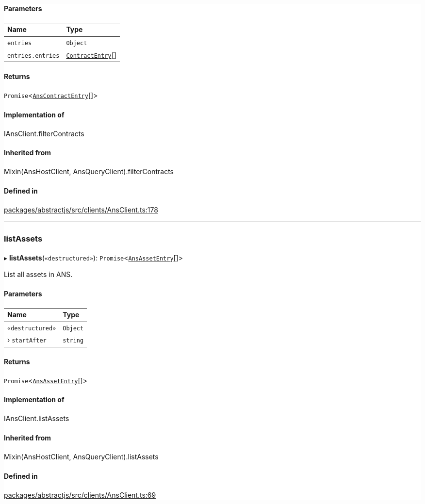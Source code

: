 #### Parameters

| Name | Type |
| :------ | :------ |
| `entries` | `Object` |
| `entries.entries` | [`ContractEntry`](../interfaces/AnsHostTypes.ContractEntry.md)[] |

#### Returns

`Promise`<[`AnsContractEntry`](../modules.md#anscontractentry)[]\>

#### Implementation of

IAnsClient.filterContracts

#### Inherited from

Mixin(AnsHostClient, AnsQueryClient).filterContracts

#### Defined in

[packages/abstractjs/src/clients/AnsClient.ts:178](https://github.com/AbstractSDK/frontend/blob/07410073/packages/abstractjs/src/clients/AnsClient.ts#L178)

___

### listAssets

▸ **listAssets**(`«destructured»`): `Promise`<[`AnsAssetEntry`](../modules.md#ansassetentry)[]\>

List all assets in ANS.

#### Parameters

| Name | Type |
| :------ | :------ |
| `«destructured»` | `Object` |
| › `startAfter` | `string` |

#### Returns

`Promise`<[`AnsAssetEntry`](../modules.md#ansassetentry)[]\>

#### Implementation of

IAnsClient.listAssets

#### Inherited from

Mixin(AnsHostClient, AnsQueryClient).listAssets

#### Defined in

[packages/abstractjs/src/clients/AnsClient.ts:69](https://github.com/AbstractSDK/frontend/blob/07410073/packages/abstractjs/src/clients/AnsClient.ts#L69)
